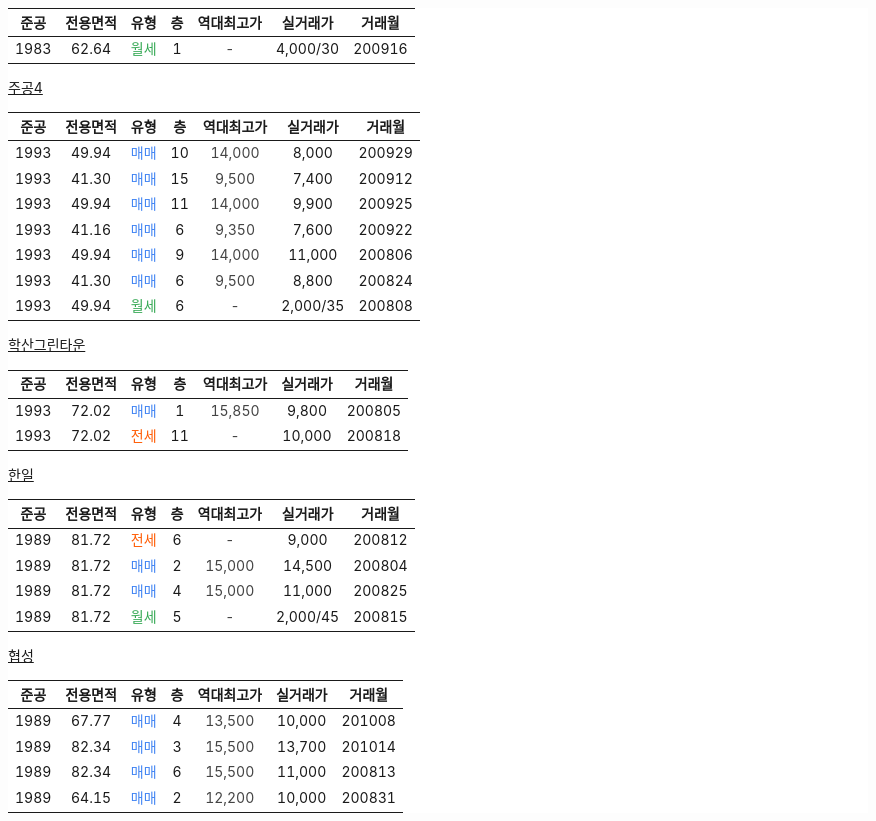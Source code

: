 |준공|전용면적|유형|층|역대최고가|실거래가|거래월|
|:---:|:---:|:---:|:---:|:---:|:---:|:---:|
|1983|62.64|<span style="color:#34a853">월세</span>|1|<span style="color:#444444">-</span>|4,000/30|200916|

[주공4](https://search.naver.com/search.naver?query=%EB%B6%80%EC%82%B0%EA%B4%91%EC%97%AD%EC%8B%9C+%EC%82%AC%EC%83%81%EA%B5%AC+%EB%AA%A8%EB%9D%BC%EB%8F%99+%EC%A3%BC%EA%B3%B54)

|준공|전용면적|유형|층|역대최고가|실거래가|거래월|
|:---:|:---:|:---:|:---:|:---:|:---:|:---:|
|1993|49.94|<span style="color:#4285f3">매매</span>|10|<span style="color:#444444">14,000</span>|8,000|200929|
|1993|41.30|<span style="color:#4285f3">매매</span>|15|<span style="color:#444444">9,500</span>|7,400|200912|
|1993|49.94|<span style="color:#4285f3">매매</span>|11|<span style="color:#444444">14,000</span>|9,900|200925|
|1993|41.16|<span style="color:#4285f3">매매</span>|6|<span style="color:#444444">9,350</span>|7,600|200922|
|1993|49.94|<span style="color:#4285f3">매매</span>|9|<span style="color:#444444">14,000</span>|11,000|200806|
|1993|41.30|<span style="color:#4285f3">매매</span>|6|<span style="color:#444444">9,500</span>|8,800|200824|
|1993|49.94|<span style="color:#34a853">월세</span>|6|<span style="color:#444444">-</span>|2,000/35|200808|

[학산그린타운](https://search.naver.com/search.naver?query=%EB%B6%80%EC%82%B0%EA%B4%91%EC%97%AD%EC%8B%9C+%EC%82%AC%EC%83%81%EA%B5%AC+%EB%AA%A8%EB%9D%BC%EB%8F%99+%ED%95%99%EC%82%B0%EA%B7%B8%EB%A6%B0%ED%83%80%EC%9A%B4)

|준공|전용면적|유형|층|역대최고가|실거래가|거래월|
|:---:|:---:|:---:|:---:|:---:|:---:|:---:|
|1993|72.02|<span style="color:#4285f3">매매</span>|1|<span style="color:#444444">15,850</span>|9,800|200805|
|1993|72.02|<span style="color:#ff5a00">전세</span>|11|<span style="color:#444444">-</span>|10,000|200818|

[한일](https://search.naver.com/search.naver?query=%EB%B6%80%EC%82%B0%EA%B4%91%EC%97%AD%EC%8B%9C+%EC%82%AC%EC%83%81%EA%B5%AC+%EB%AA%A8%EB%9D%BC%EB%8F%99+%ED%95%9C%EC%9D%BC)

|준공|전용면적|유형|층|역대최고가|실거래가|거래월|
|:---:|:---:|:---:|:---:|:---:|:---:|:---:|
|1989|81.72|<span style="color:#ff5a00">전세</span>|6|<span style="color:#444444">-</span>|9,000|200812|
|1989|81.72|<span style="color:#4285f3">매매</span>|2|<span style="color:#444444">15,000</span>|14,500|200804|
|1989|81.72|<span style="color:#4285f3">매매</span>|4|<span style="color:#444444">15,000</span>|11,000|200825|
|1989|81.72|<span style="color:#34a853">월세</span>|5|<span style="color:#444444">-</span>|2,000/45|200815|

[협성](https://search.naver.com/search.naver?query=%EB%B6%80%EC%82%B0%EA%B4%91%EC%97%AD%EC%8B%9C+%EC%82%AC%EC%83%81%EA%B5%AC+%EB%AA%A8%EB%9D%BC%EB%8F%99+%ED%98%91%EC%84%B1)

|준공|전용면적|유형|층|역대최고가|실거래가|거래월|
|:---:|:---:|:---:|:---:|:---:|:---:|:---:|
|1989|67.77|<span style="color:#4285f3">매매</span>|4|<span style="color:#444444">13,500</span>|10,000|201008|
|1989|82.34|<span style="color:#4285f3">매매</span>|3|<span style="color:#444444">15,500</span>|13,700|201014|
|1989|82.34|<span style="color:#4285f3">매매</span>|6|<span style="color:#444444">15,500</span>|11,000|200813|
|1989|64.15|<span style="color:#4285f3">매매</span>|2|<span style="color:#444444">12,200</span>|10,000|200831|
